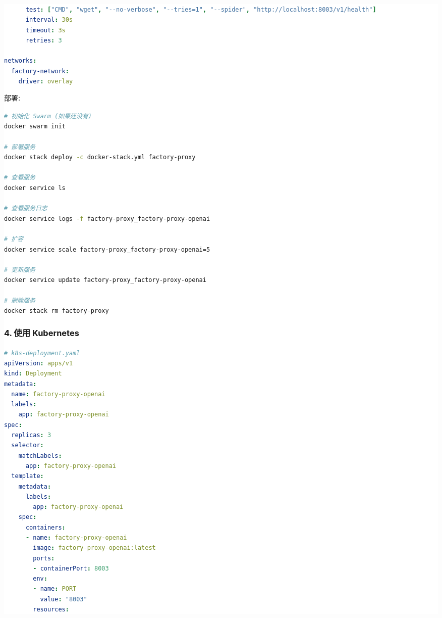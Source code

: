 ```yaml
      test: ["CMD", "wget", "--no-verbose", "--tries=1", "--spider", "http://localhost:8003/v1/health"]
      interval: 30s
      timeout: 3s
      retries: 3

networks:
  factory-network:
    driver: overlay
```

部署:

```bash
# 初始化 Swarm (如果还没有)
docker swarm init

# 部署服务
docker stack deploy -c docker-stack.yml factory-proxy

# 查看服务
docker service ls

# 查看服务日志
docker service logs -f factory-proxy_factory-proxy-openai

# 扩容
docker service scale factory-proxy_factory-proxy-openai=5

# 更新服务
docker service update factory-proxy_factory-proxy-openai

# 删除服务
docker stack rm factory-proxy
```

### 4. 使用 Kubernetes

```yaml
# k8s-deployment.yaml
apiVersion: apps/v1
kind: Deployment
metadata:
  name: factory-proxy-openai
  labels:
    app: factory-proxy-openai
spec:
  replicas: 3
  selector:
    matchLabels:
      app: factory-proxy-openai
  template:
    metadata:
      labels:
        app: factory-proxy-openai
    spec:
      containers:
      - name: factory-proxy-openai
        image: factory-proxy-openai:latest
        ports:
        - containerPort: 8003
        env:
        - name: PORT
          value: "8003"
        resources:
```
